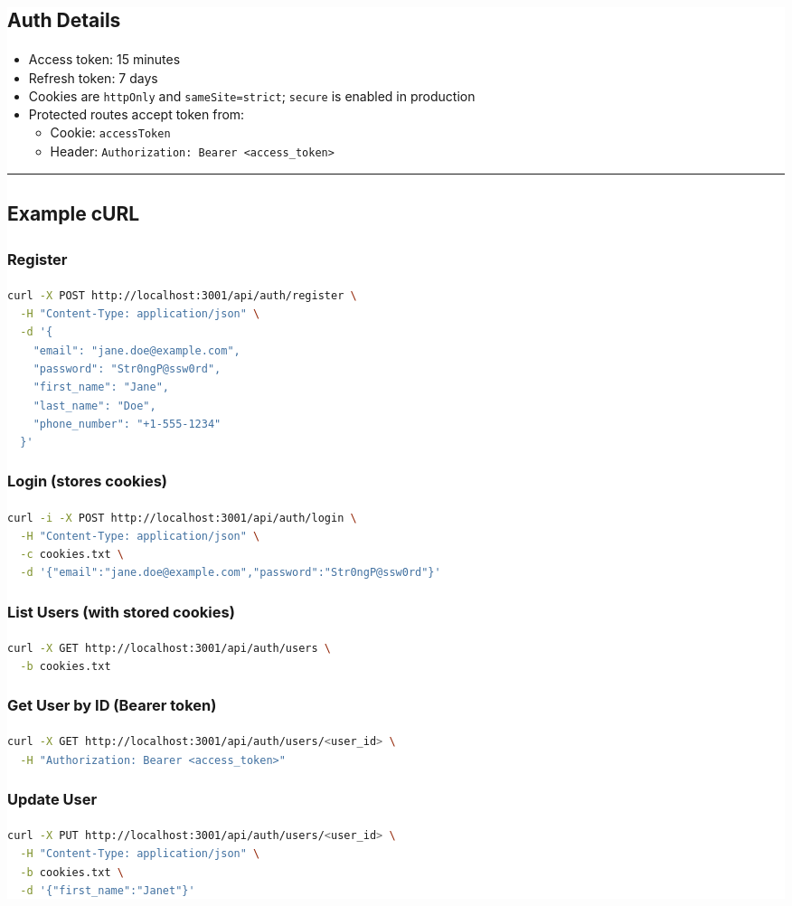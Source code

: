 
## Auth Details
- Access token: 15 minutes
- Refresh token: 7 days
- Cookies are `httpOnly` and `sameSite=strict`; `secure` is enabled in production
- Protected routes accept token from:
  - Cookie: `accessToken`
  - Header: `Authorization: Bearer <access_token>`

---

## Example cURL

### Register
```bash
curl -X POST http://localhost:3001/api/auth/register \
  -H "Content-Type: application/json" \
  -d '{
    "email": "jane.doe@example.com",
    "password": "Str0ngP@ssw0rd",
    "first_name": "Jane",
    "last_name": "Doe",
    "phone_number": "+1-555-1234"
  }'
```

### Login (stores cookies)
```bash
curl -i -X POST http://localhost:3001/api/auth/login \
  -H "Content-Type: application/json" \
  -c cookies.txt \
  -d '{"email":"jane.doe@example.com","password":"Str0ngP@ssw0rd"}'
```

### List Users (with stored cookies)
```bash
curl -X GET http://localhost:3001/api/auth/users \
  -b cookies.txt
```

### Get User by ID (Bearer token)
```bash
curl -X GET http://localhost:3001/api/auth/users/<user_id> \
  -H "Authorization: Bearer <access_token>"
```

### Update User
```bash
curl -X PUT http://localhost:3001/api/auth/users/<user_id> \
  -H "Content-Type: application/json" \
  -b cookies.txt \
  -d '{"first_name":"Janet"}'
```
